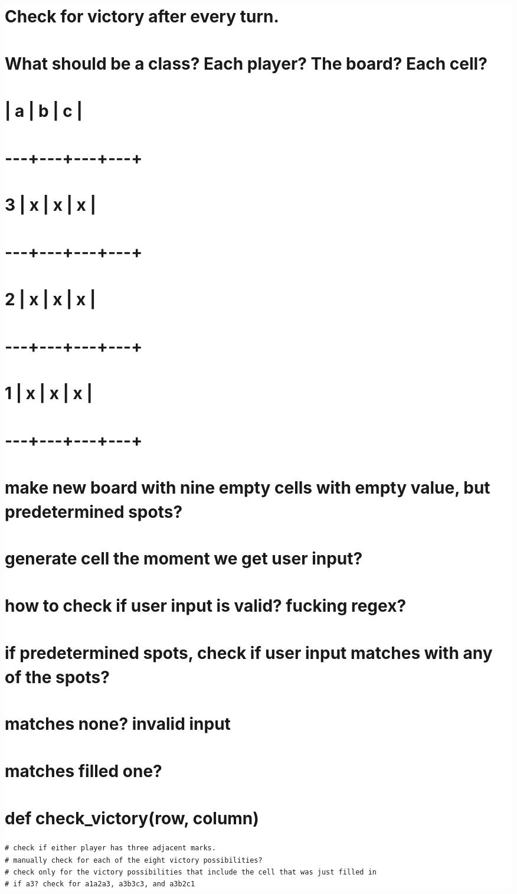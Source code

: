 # Check for victory after every turn.

# What should be a class? Each player? The board? Each cell?

#    | a | b | c |
# ---+---+---+---+
#  3 | x | x | x |
# ---+---+---+---+
#  2 | x | x | x |
# ---+---+---+---+
#  1 | x | x | x |
# ---+---+---+---+

# make new board with nine empty cells with empty value, but predetermined spots?
# generate cell the moment we get user input?
# how to check if user input is valid? fucking regex?
# if predetermined spots, check if user input matches with any of the spots?
# matches none? invalid input
# matches filled one? 

# def check_victory(row, column)
    # check if either player has three adjacent marks.
    # manually check for each of the eight victory possibilities?
    # check only for the victory possibilities that include the cell that was just filled in
    # if a3? check for a1a2a3, a3b3c3, and a3b2c1